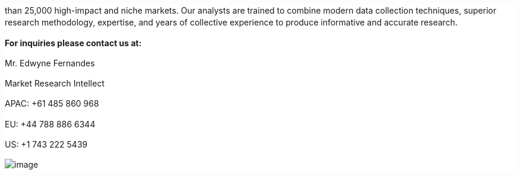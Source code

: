 than 25,000 high-impact and niche markets. Our analysts are trained to combine modern data collection techniques, superior research methodology, expertise, and years of collective experience to produce informative and accurate research.</span></p><p><strong>For inquiries please contact us at:</strong></p><p>Mr. Edwyne Fernandes</p><p>Market Research Intellect</p><p>APAC: +61 485 860 968</p><p>EU: +44 788 886 6344</p><p>US: +1 743 222 5439</p>
![image](https://github.com/user-attachments/assets/a2cfb531-29dd-4cec-9abf-b5511371ab92)
